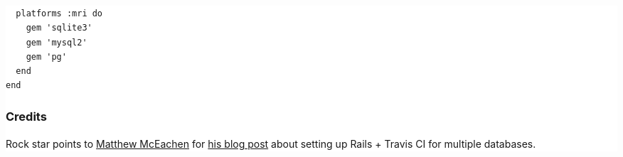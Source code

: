       platforms :mri do
        gem 'sqlite3'
        gem 'mysql2'
        gem 'pg'
      end
    end

<h3 id="credits">Credits</h3>

Rock star points to [Matthew McEachen](http://matthew.mceachen.us/blog/about) for [his blog post](http://matthew.mceachen.us/blog/howto-test-your-rails-application-with-travis-ci-on-different-database-engines-1220.html) about setting up Rails + Travis CI for multiple databases.

